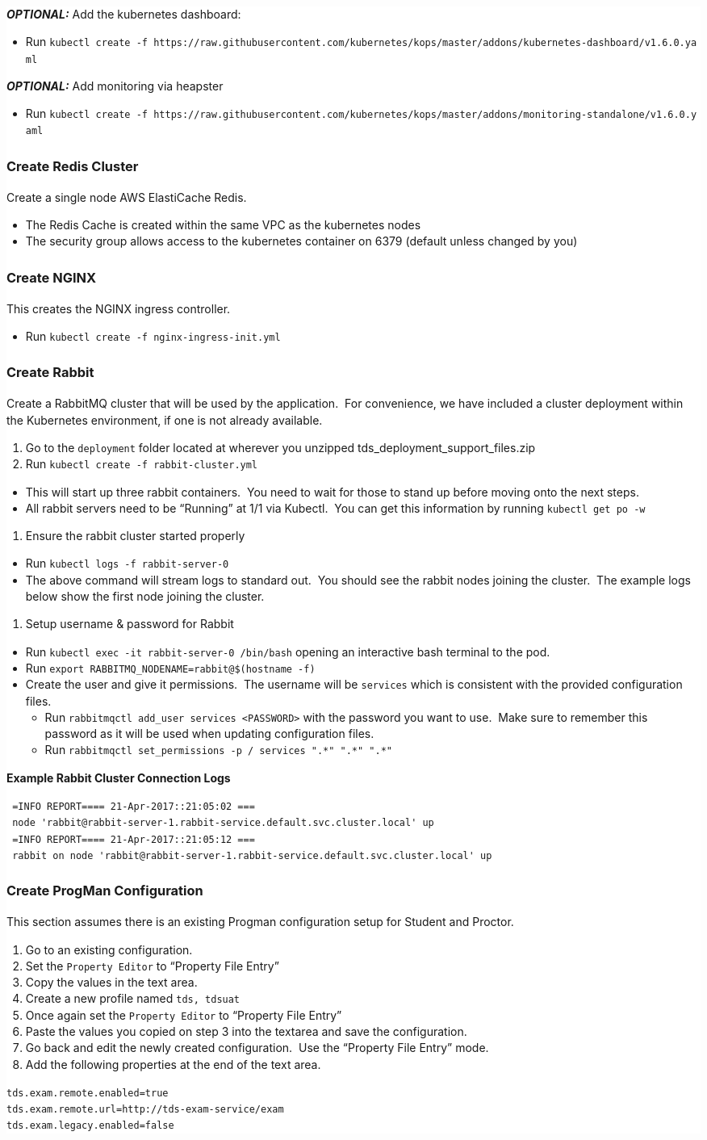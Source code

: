 ***OPTIONAL:*** Add the kubernetes dashboard:
* Run `kubectl create -f https://raw.githubusercontent.com/kubernetes/kops/master/addons/kubernetes-dashboard/v1.6.0.yaml`

***OPTIONAL:*** Add monitoring via heapster
* Run `kubectl create -f https://raw.githubusercontent.com/kubernetes/kops/master/addons/monitoring-standalone/v1.6.0.yaml`

### Create Redis Cluster
Create a single node AWS ElastiCache Redis.

- The Redis Cache is created within the same VPC as the kubernetes nodes
- The security group allows access to the kubernetes container on 6379 (default unless changed by you)

### Create NGINX
This creates the NGINX ingress controller.

- Run `kubectl create -f nginx-ingress-init.yml`

### Create Rabbit
Create a RabbitMQ cluster that will be used by the application.  For convenience, we have included a cluster deployment within the Kubernetes environment, if one is not already available.

1. Go to the `deployment` folder located at wherever you unzipped tds_deployment_support_files.zip
1. Run `kubectl create -f rabbit-cluster.yml`
  - This will start up three rabbit containers.  You need to wait for those to stand up before moving onto the next steps.
  - All rabbit servers need to be “Running” at 1/1 via Kubectl.  You can get this information by running `kubectl get po -w`

1. Ensure the rabbit cluster started properly
  - Run `kubectl logs -f rabbit-server-0`
  - The above command will stream logs to standard out.  You should see the rabbit nodes joining the cluster.  The example logs below show the first node joining the cluster.
1. Setup username & password for Rabbit
  - Run `kubectl exec -it rabbit-server-0 /bin/bash` opening an interactive bash terminal to the pod.
  - Run `export RABBITMQ_NODENAME=rabbit@$(hostname -f)`
  - Create the user and give it permissions.  The username will be `services` which is consistent with the provided configuration files.
    - Run `rabbitmqctl add_user services <PASSWORD>` with the password you want to use.  Make sure to remember this password as it will be used when updating configuration files.
    - Run `rabbitmqctl set_permissions -p / services ".*" ".*" ".*"`

**Example Rabbit Cluster Connection Logs**
```
 =INFO REPORT==== 21-Apr-2017::21:05:02 ===
 node 'rabbit@rabbit-server-1.rabbit-service.default.svc.cluster.local' up
 =INFO REPORT==== 21-Apr-2017::21:05:12 ===
 rabbit on node 'rabbit@rabbit-server-1.rabbit-service.default.svc.cluster.local' up
```

### Create ProgMan Configuration
This section assumes there is an existing Progman configuration setup for Student and Proctor.
1. Go to an existing configuration.
1. Set the `Property Editor` to “Property File Entry”
1. Copy the values in the text area.
1. Create a new profile named `tds, tdsuat`
1. Once again set the `Property Editor` to “Property File Entry”
1. Paste the values you copied on step 3 into the textarea and save the configuration.
1. Go back and edit the newly created configuration.  Use the “Property File Entry” mode.
1. Add the following properties at the end of the text area.  
```
tds.exam.remote.enabled=true
tds.exam.remote.url=http://tds-exam-service/exam
tds.exam.legacy.enabled=false
```
